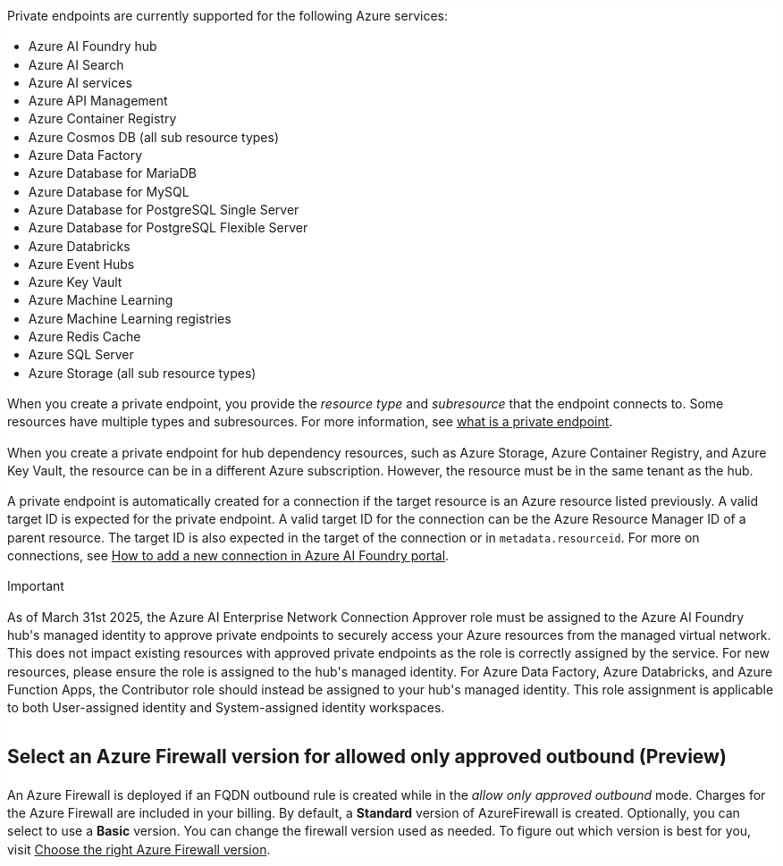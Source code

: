 Private endpoints are currently supported for the following Azure services:

* Azure AI Foundry hub
* Azure AI Search
* Azure AI services
* Azure API Management
* Azure Container Registry
* Azure Cosmos DB (all sub resource types)
* Azure Data Factory
* Azure Database for MariaDB
* Azure Database for MySQL
* Azure Database for PostgreSQL Single Server
* Azure Database for PostgreSQL Flexible Server
* Azure Databricks
* Azure Event Hubs
* Azure Key Vault
* Azure Machine Learning
* Azure Machine Learning registries
* Azure Redis Cache
* Azure SQL Server
* Azure Storage (all sub resource types)


When you create a private endpoint, you provide the _resource type_ and _subresource_ that the endpoint connects to. Some resources have multiple types and subresources. For more information, see [what is a private endpoint](/azure/private-link/private-endpoint-overview).

When you create a private endpoint for hub dependency resources, such as Azure Storage, Azure Container Registry, and Azure Key Vault, the resource can be in a different Azure subscription. However, the resource must be in the same tenant as the hub.

A private endpoint is automatically created for a connection if the target resource is an Azure resource listed previously. A valid target ID is expected for the private endpoint. A valid target ID for the connection can be the Azure Resource Manager ID of a parent resource. The target ID is also expected in the target of the connection or in `metadata.resourceid`. For more on connections, see [How to add a new connection in Azure AI Foundry portal](connections-add.md).

> [!IMPORTANT]
> As of March 31st 2025, the Azure AI Enterprise Network Connection Approver role must be assigned to the Azure AI Foundry hub's managed identity to approve private endpoints to securely access your Azure resources from the managed virtual network. This does not impact existing resources with approved private endpoints as the role is correctly assigned by the service. For new resources, please ensure the role is assigned to the hub's managed identity. For Azure Data Factory, Azure Databricks, and Azure Function Apps, the Contributor role should instead be assigned to your hub's managed identity. This role assignment is applicable to both User-assigned identity and System-assigned identity workspaces. 

## Select an Azure Firewall version for allowed only approved outbound (Preview)

An Azure Firewall is deployed if an FQDN outbound rule is created while in the _allow only approved outbound_ mode. Charges for the Azure Firewall are included in your billing. By default, a __Standard__ version of AzureFirewall is created. Optionally, you can select to use a __Basic__ version. You can change the firewall version used as needed. To figure out which version is best for you, visit [Choose the right Azure Firewall version](/azure/firewall/choose-firewall-sku).

